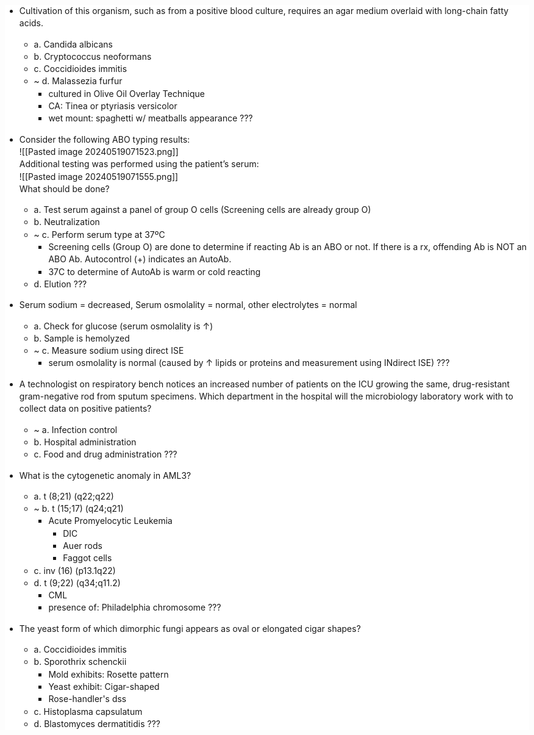 - Cultivation of this organism, such as from a positive blood culture, requires an agar medium overlaid with long-chain fatty acids.
	- a. Candida albicans
	- b. Cryptococcus neoformans
	- c. Coccidioides immitis
	- ~ d. Malassezia furfur
		- cultured in Olive Oil Overlay Technique
		- CA: Tinea or ptyriasis versicolor
		- wet mount: spaghetti w/ meatballs appearance
???

- Consider the following ABO typing results:<br>![[Pasted image 20240519071523.png]]<br>Additional testing was performed using the patient’s serum:<br>![[Pasted image 20240519071555.png]]<br>What should be done? 
	- a. Test serum against a panel of group O cells (Screening cells are already group O)
	- b. Neutralization
	- ~ c. Perform serum type at 37ºC
		- Screening cells (Group O) are done to determine if reacting Ab is an ABO or not. If there is a rx, offending Ab is NOT an ABO Ab. Autocontrol (+) indicates an AutoAb. 
		- 37C to determine of AutoAb is warm or cold reacting
	- d. Elution
???

- Serum sodium = decreased, Serum osmolality = normal, other electrolytes = normal
	- a. Check for glucose (serum osmolality is ↑)
	- b. Sample is hemolyzed
	- ~ c. Measure sodium using direct ISE
		- serum osmolality is normal (caused by ↑ lipids or proteins and measurement using INdirect ISE)
???

- A technologist on respiratory bench notices an increased number of patients on the ICU growing the same, drug-resistant gram-negative rod from sputum specimens. Which department in the hospital will the microbiology laboratory work with to collect data on positive patients?
	- ~ a. Infection control
	- b. Hospital administration
	- c. Food and drug administration
???

- What is the cytogenetic anomaly in AML3?
	- a. t (8;21) (q22;q22)
	- ~ b. t (15;17) (q24;q21)
		- Acute Promyelocytic Leukemia
			- DIC
			- Auer rods
			- Faggot cells
	- c. inv (16) (p13.1q22)
	- d. t (9;22) (q34;q11.2)
		- CML
		- presence of: Philadelphia chromosome
???

- The yeast form of which dimorphic fungi appears as oval or elongated cigar shapes?
	- a. Coccidioides immitis
	- b. Sporothrix schenckii
		- Mold exhibits: Rosette pattern
		- Yeast exhibit: Cigar-shaped
		- Rose-handler's dss
	- c. Histoplasma capsulatum
	- d. Blastomyces dermatitidis
???
